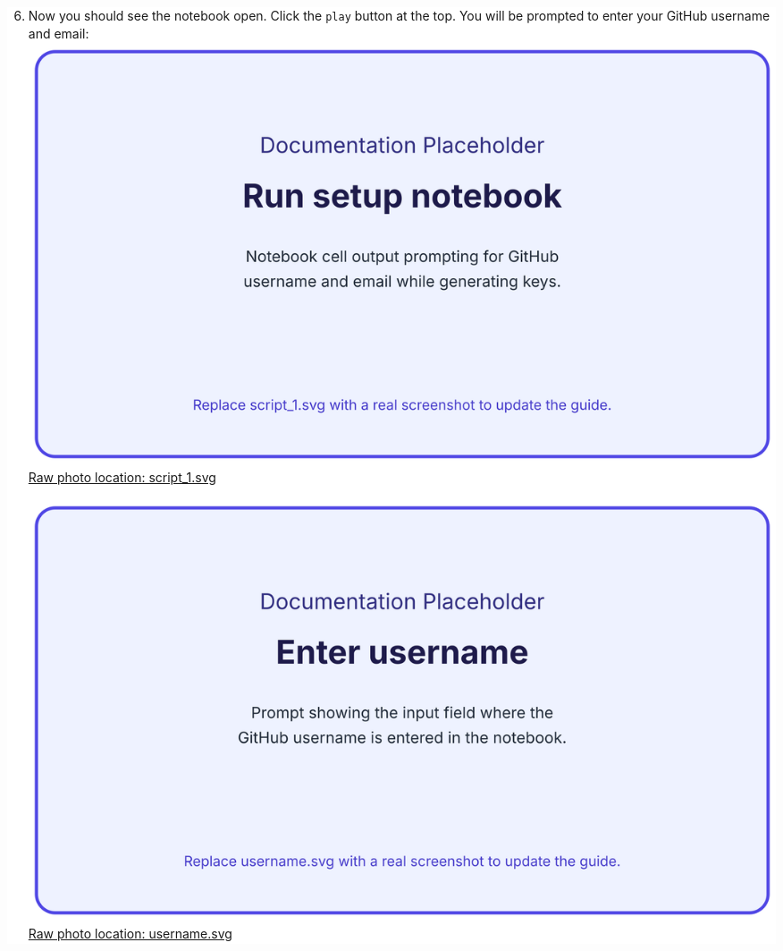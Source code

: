 6. Now you should see the notebook open. Click the `play` button at the top. You will be prompted to enter your GitHub username and email:
   ![script_1](../assets/cyverse_basics/script_1.svg)
[Raw photo location: script_1.svg](https://github.com/CU-ESIIL/wildcard-topic-innovation-summit-2025__19/blob/main/docs/assets/cyverse_basics/script_1.svg)

   ![username](../assets/cyverse_basics/username.svg)
[Raw photo location: username.svg](https://github.com/CU-ESIIL/wildcard-topic-innovation-summit-2025__19/blob/main/docs/assets/cyverse_basics/username.svg)
